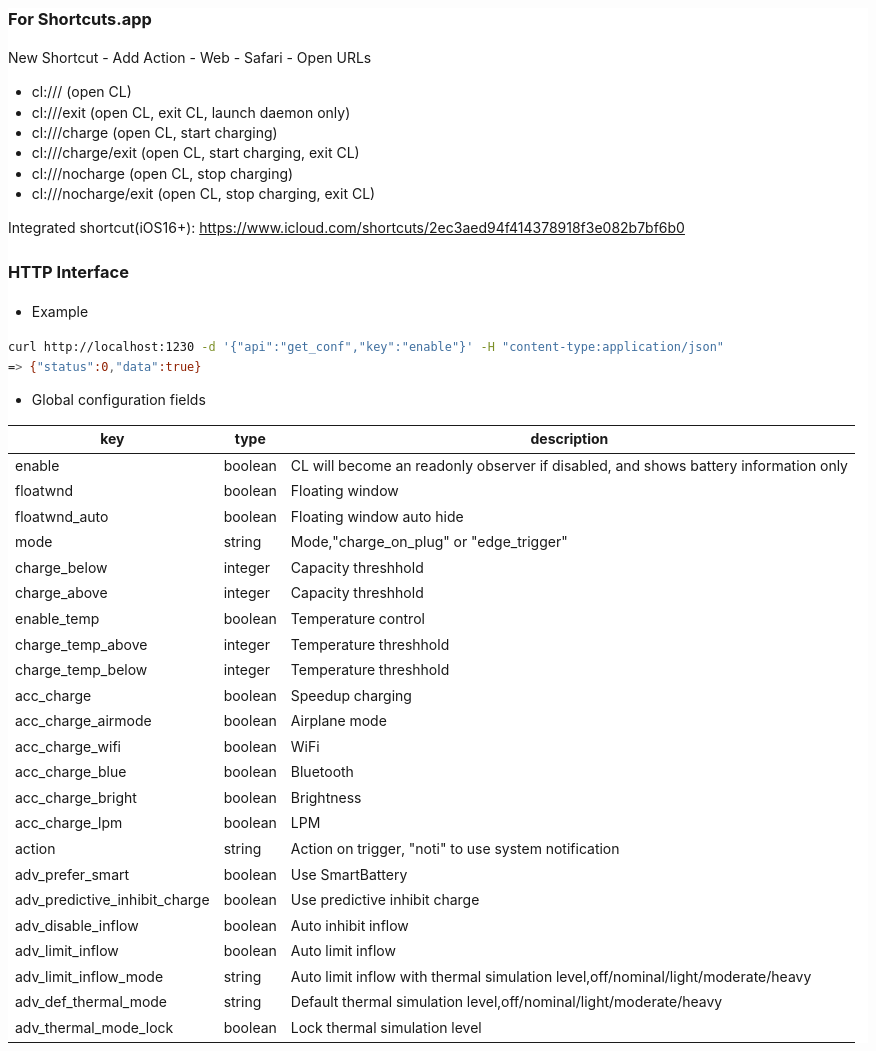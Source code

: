 ### For Shortcuts.app

New Shortcut - Add Action - Web - Safari - Open URLs    
* cl:///                         (open CL)
* cl:///exit                   (open CL, exit CL, launch daemon only)
* cl:///charge              (open CL, start charging)
* cl:///charge/exit       (open CL, start charging, exit CL)
* cl:///nocharge         (open CL, stop charging)
* cl:///nocharge/exit  (open CL, stop charging, exit CL)

Integrated shortcut(iOS16+): <https://www.icloud.com/shortcuts/2ec3aed94f414378918f3e082b7bf6b0>

### HTTP Interface

* Example

```bash
curl http://localhost:1230 -d '{"api":"get_conf","key":"enable"}' -H "content-type:application/json"
=> {"status":0,"data":true}
```

* Global configuration fields

|key                                         |type         |description                                                                               |
|----------------------------------|-----------|---------------------------------------------------------------------|
|enable                                     |boolean         |CL will become an readonly observer if disabled, and shows battery information only|
|floatwnd                                  |boolean         |Floating window                                                                      |
|floatwnd_auto                         |boolean         |Floating window auto hide                                                      |
|mode                                       |string     |Mode,"charge_on_plug" or "edge_trigger"                             |
|charge_below                         |integer         |Capacity threshhold                                                                |
|charge_above                         |integer         |Capacity threshhold                                                               |
|enable_temp                           |boolean         |Temperature control                                                               |
|charge_temp_above               |integer         |Temperature threshhold                                                         |
|charge_temp_below               |integer         |Temperature threshhold                                                         |
|acc_charge                             |boolean         |Speedup charging                                                                 |
|acc_charge_airmode              |boolean         |Airplane mode                                                                       |
|acc_charge_wifi                      |boolean         |WiFi                                                                                       |
|acc_charge_blue                    |boolean         |Bluetooth                                                                               |
|acc_charge_bright                  |boolean         |Brightness                                                                             |
|acc_charge_lpm                     |boolean         |LPM                                                                                       |
|action                                     |string      |Action on trigger, "noti" to use system notification              |
|adv_prefer_smart                   |boolean         |Use SmartBattery                                                                  |
|adv_predictive_inhibit_charge|boolean         |Use predictive inhibit charge                                                |
|adv_disable_inflow                 |boolean         |Auto inhibit inflow                                                                 |
|adv_limit_inflow                     |boolean         |Auto limit inflow                                                                     |
|adv_limit_inflow_mode          |string      |Auto limit inflow with thermal simulation level,off/nominal/light/moderate/heavy|
|adv_def_thermal_mode         |string      |Default thermal simulation level,off/nominal/light/moderate/heavy|
|adv_thermal_mode_lock        |boolean         |Lock thermal simulation level                                               |